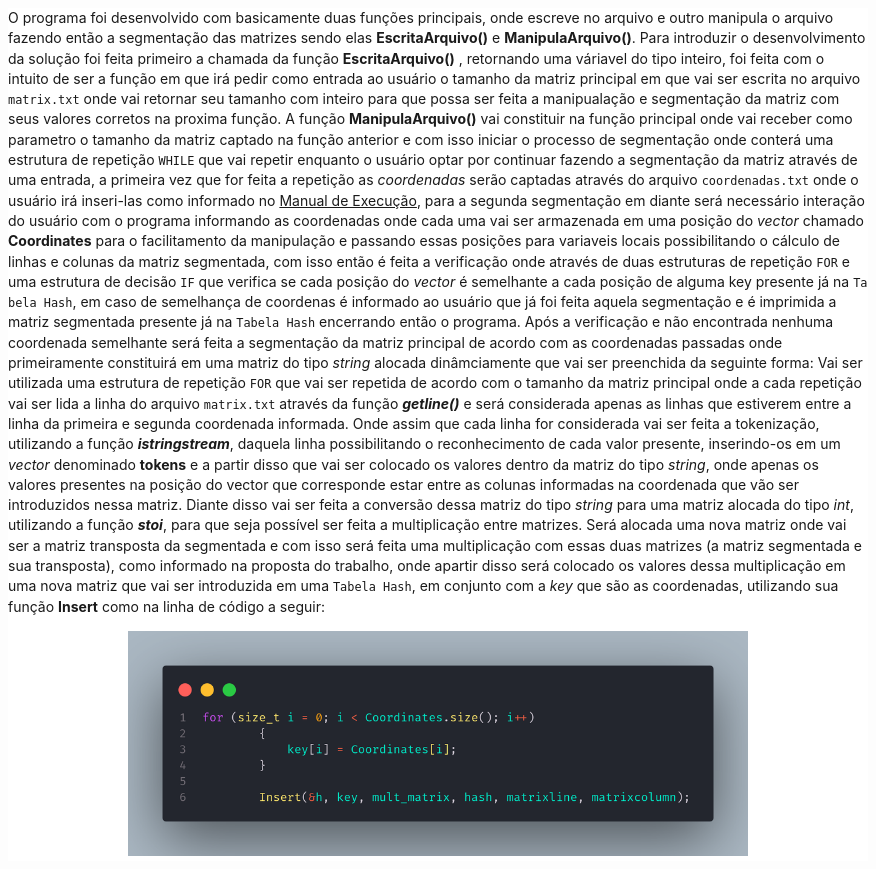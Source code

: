 O programa foi desenvolvido com basicamente duas funções principais, onde escreve no arquivo e outro manipula o arquivo fazendo então a segmentação das matrizes sendo elas __EscritaArquivo()__ e __ManipulaArquivo()__. Para introduzir o desenvolvimento da solução foi feita primeiro a chamada da função __EscritaArquivo()__ , retornando uma váriavel do tipo inteiro, foi feita com o intuito de ser a função em que irá pedir como entrada ao usuário o tamanho da matriz principal em que vai ser escrita no arquivo `matrix.txt` onde vai retornar seu tamanho com inteiro para que possa ser feita a manipualação e segmentação da matriz com seus valores corretos na proxima função.
A função __ManipulaArquivo()__ vai constituir na função principal onde vai receber como parametro o tamanho da matriz captado na função anterior e com isso iniciar o processo de segmentação onde conterá uma estrutura de repetição `WHILE` que vai repetir enquanto o usuário optar por continuar fazendo a segmentação da matriz através de uma entrada, a primeira vez que for feita a repetição as *coordenadas* serão captadas através do arquivo `coordenadas.txt` onde o usuário irá inseri-las como informado no <a href="#manual-de-execução">Manual de Execução</a>, para a segunda segmentação em diante será necessário interação do usuário com o programa informando as coordenadas onde cada uma vai ser armazenada em uma posição do _vector_ chamado __Coordinates__ para o facilitamento da manipulação e passando essas posições para variaveis locais possibilitando o cálculo de linhas e colunas da matriz segmentada, com isso então é feita a verificação onde através de duas estruturas de repetição `FOR` e uma estrutura de decisão `IF` que verifica se cada posição do _vector_ é semelhante a cada posição de alguma key presente já na `Tabela Hash`, em caso de semelhança de coordenas é informado ao usuário que já foi feita aquela segmentação e é imprimida a matriz segmentada presente já na `Tabela Hash` encerrando então o programa. Após a verificação e não encontrada nenhuma coordenada semelhante será feita a segmentação da matriz principal de acordo com as coordenadas passadas onde primeiramente constituirá em uma matriz do tipo _string_ alocada dinâmciamente que vai ser preenchida da seguinte forma:
Vai ser utilizada uma estrutura de repetição `FOR` que vai ser repetida de acordo com o tamanho da matriz principal onde a cada repetição vai ser lida a linha do arquivo `matrix.txt` através da função __*getline()*__ e será considerada apenas as linhas que estiverem entre a linha da primeira e segunda coordenada informada.
Onde assim que cada linha for considerada vai ser feita a tokenização, utilizando a função __*istringstream*__, daquela linha possibilitando o reconhecimento de cada valor presente, inserindo-os em um _vector_ denominado __tokens__ e a partir disso que vai ser colocado os valores dentro da matriz do tipo _string_, onde apenas os valores presentes na posição do vector que corresponde estar entre as colunas informadas na coordenada que vão ser introduzidos nessa matriz. Diante disso vai ser feita a conversão dessa matriz do tipo _string_ para uma matriz alocada do tipo _int_, utilizando a função __*stoi*__, para que seja possível ser feita a multiplicação entre matrizes. Será alocada uma nova matriz onde vai ser a matriz transposta da segmentada e com isso será feita uma multiplicação com essas duas matrizes (a matriz segmentada e sua transposta), como informado na proposta do trabalho, onde apartir disso será colocado os valores dessa multiplicação em uma nova matriz que vai ser introduzida em uma `Tabela Hash`, em conjunto com a _key_ que são as coordenadas, utilizando sua função __Insert__ como na linha de código a seguir: 

<p align="center">
<img src="imgs/code2.png" width="620px"/>
</p>
